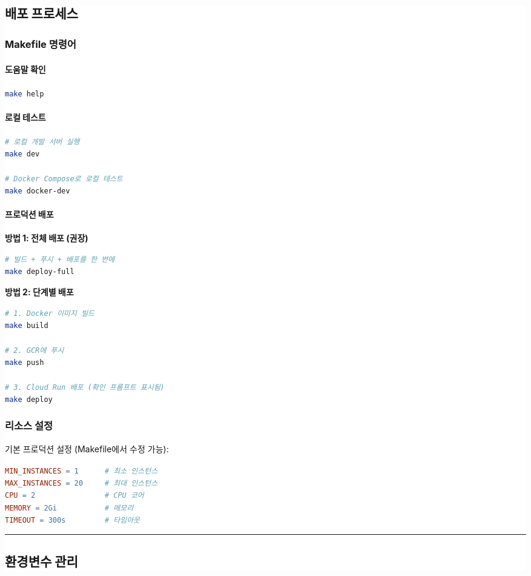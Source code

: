 
## 배포 프로세스

### Makefile 명령어

#### 도움말 확인
```bash
make help
```

#### 로컬 테스트
```bash
# 로컬 개발 서버 실행
make dev

# Docker Compose로 로컬 테스트
make docker-dev
```

#### 프로덕션 배포

**방법 1: 전체 배포 (권장)**
```bash
# 빌드 + 푸시 + 배포를 한 번에
make deploy-full
```

**방법 2: 단계별 배포**
```bash
# 1. Docker 이미지 빌드
make build

# 2. GCR에 푸시
make push

# 3. Cloud Run 배포 (확인 프롬프트 표시됨)
make deploy
```

### 리소스 설정

기본 프로덕션 설정 (Makefile에서 수정 가능):
```makefile
MIN_INSTANCES = 1      # 최소 인스턴스
MAX_INSTANCES = 20     # 최대 인스턴스
CPU = 2                # CPU 코어
MEMORY = 2Gi           # 메모리
TIMEOUT = 300s         # 타임아웃
```

---

## 환경변수 관리
